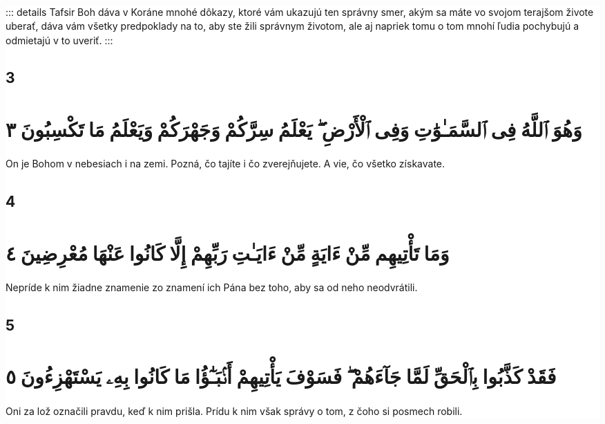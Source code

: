 
::: details Tafsir
Boh dáva v Koráne mnohé dôkazy, ktoré vám ukazujú ten správny smer, akým sa máte vo svojom terajšom živote uberať, dáva vám všetky predpoklady na to, aby ste žili správnym životom, ale aj napriek tomu o tom mnohí ľudia pochybujú a odmietajú v to uveriť.
:::

<div class="break"></div>

## 3


<Badge type="info" text="6:3" class="badge" />
<div>
<div class="main-verse" >

<h1 class="verse-arabic">وَهُوَ ٱللَّهُ فِى ٱلسَّمَـٰوَٰتِ وَفِى ٱلْأَرْضِ ۖ يَعْلَمُ سِرَّكُمْ وَجَهْرَكُمْ وَيَعْلَمُ مَا تَكْسِبُونَ ٣</h1>
</div>

<p>On je Bohom v nebesiach i na zemi. Pozná, čo tajíte i čo zverejňujete. A vie, čo všetko získavate.</p>
</div>

<div class="break"></div>

## 4


<Badge type="info" text="6:4" class="badge" />
<div>
<div class="main-verse" >

<h1 class="verse-arabic">وَمَا تَأْتِيهِم مِّنْ ءَايَةٍ مِّنْ ءَايَـٰتِ رَبِّهِمْ إِلَّا كَانُوا عَنْهَا مُعْرِضِينَ ٤</h1>
</div>

<p>Nepríde k nim žiadne znamenie zo znamení ich Pána bez toho, aby sa od neho neodvrátili.</p>
</div>
<div class="break"></div>

## 5


<Badge type="info" text="6:5" class="badge" />
<div>
<div class="main-verse" >

<h1 class="verse-arabic">فَقَدْ كَذَّبُوا بِٱلْحَقِّ لَمَّا جَآءَهُمْ ۖ فَسَوْفَ يَأْتِيهِمْ أَنۢبَـٰٓؤُا مَا كَانُوا بِهِۦ يَسْتَهْزِءُونَ ٥</h1>
</div>

<p>Oni za lož označili pravdu, keď k nim prišla. Prídu k nim však správy o tom, z čoho si posmech robili.</p>
</div>
